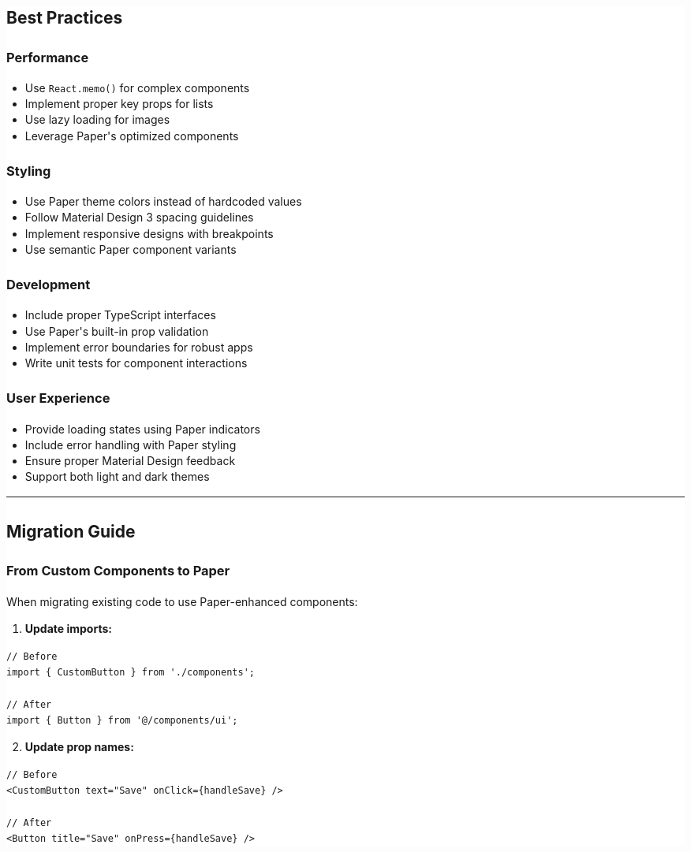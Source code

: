 
## Best Practices

### Performance

- Use `React.memo()` for complex components
- Implement proper key props for lists
- Use lazy loading for images
- Leverage Paper's optimized components

### Styling

- Use Paper theme colors instead of hardcoded values
- Follow Material Design 3 spacing guidelines
- Implement responsive designs with breakpoints
- Use semantic Paper component variants

### Development

- Include proper TypeScript interfaces
- Use Paper's built-in prop validation
- Implement error boundaries for robust apps
- Write unit tests for component interactions

### User Experience

- Provide loading states using Paper indicators
- Include error handling with Paper styling
- Ensure proper Material Design feedback
- Support both light and dark themes

---

## Migration Guide

### From Custom Components to Paper

When migrating existing code to use Paper-enhanced components:

1. **Update imports:**
```tsx
// Before
import { CustomButton } from './components';

// After
import { Button } from '@/components/ui';
```

2. **Update prop names:**
```tsx
// Before
<CustomButton text="Save" onClick={handleSave} />

// After
<Button title="Save" onPress={handleSave} />
```
